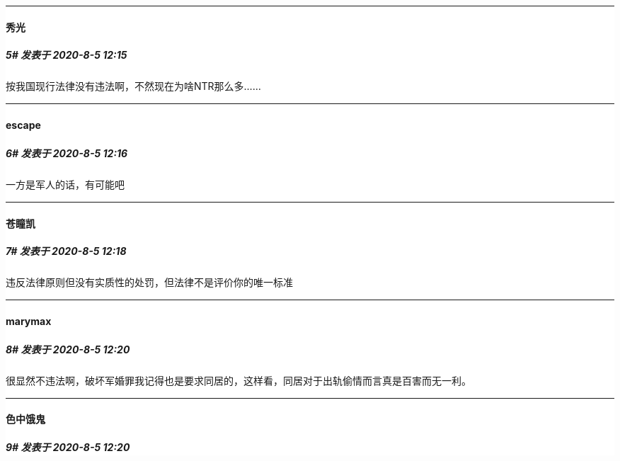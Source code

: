 


-----

####  秀光  
##### 5#       发表于 2020-8-5 12:15




按我国现行法律没有违法啊，不然现在为啥NTR那么多……







-----

####  escape  
##### 6#       发表于 2020-8-5 12:16




一方是军人的话，有可能吧







-----

####  苍瞳凯  
##### 7#       发表于 2020-8-5 12:18




违反法律原则但没有实质性的处罚，但法律不是评价你的唯一标准







-----

####  marymax  
##### 8#       发表于 2020-8-5 12:20




 很显然不违法啊，破坏军婚罪我记得也是要求同居的，这样看，同居对于出轨偷情而言真是百害而无一利。







-----

####  色中饿鬼  
##### 9#       发表于 2020-8-5 12:20
